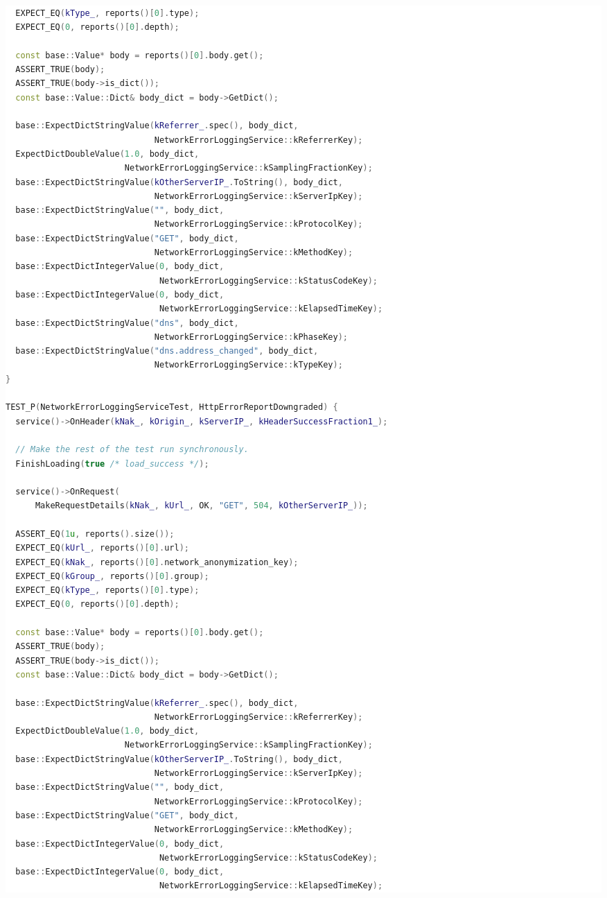 ```cpp
  EXPECT_EQ(kType_, reports()[0].type);
  EXPECT_EQ(0, reports()[0].depth);

  const base::Value* body = reports()[0].body.get();
  ASSERT_TRUE(body);
  ASSERT_TRUE(body->is_dict());
  const base::Value::Dict& body_dict = body->GetDict();

  base::ExpectDictStringValue(kReferrer_.spec(), body_dict,
                              NetworkErrorLoggingService::kReferrerKey);
  ExpectDictDoubleValue(1.0, body_dict,
                        NetworkErrorLoggingService::kSamplingFractionKey);
  base::ExpectDictStringValue(kOtherServerIP_.ToString(), body_dict,
                              NetworkErrorLoggingService::kServerIpKey);
  base::ExpectDictStringValue("", body_dict,
                              NetworkErrorLoggingService::kProtocolKey);
  base::ExpectDictStringValue("GET", body_dict,
                              NetworkErrorLoggingService::kMethodKey);
  base::ExpectDictIntegerValue(0, body_dict,
                               NetworkErrorLoggingService::kStatusCodeKey);
  base::ExpectDictIntegerValue(0, body_dict,
                               NetworkErrorLoggingService::kElapsedTimeKey);
  base::ExpectDictStringValue("dns", body_dict,
                              NetworkErrorLoggingService::kPhaseKey);
  base::ExpectDictStringValue("dns.address_changed", body_dict,
                              NetworkErrorLoggingService::kTypeKey);
}

TEST_P(NetworkErrorLoggingServiceTest, HttpErrorReportDowngraded) {
  service()->OnHeader(kNak_, kOrigin_, kServerIP_, kHeaderSuccessFraction1_);

  // Make the rest of the test run synchronously.
  FinishLoading(true /* load_success */);

  service()->OnRequest(
      MakeRequestDetails(kNak_, kUrl_, OK, "GET", 504, kOtherServerIP_));

  ASSERT_EQ(1u, reports().size());
  EXPECT_EQ(kUrl_, reports()[0].url);
  EXPECT_EQ(kNak_, reports()[0].network_anonymization_key);
  EXPECT_EQ(kGroup_, reports()[0].group);
  EXPECT_EQ(kType_, reports()[0].type);
  EXPECT_EQ(0, reports()[0].depth);

  const base::Value* body = reports()[0].body.get();
  ASSERT_TRUE(body);
  ASSERT_TRUE(body->is_dict());
  const base::Value::Dict& body_dict = body->GetDict();

  base::ExpectDictStringValue(kReferrer_.spec(), body_dict,
                              NetworkErrorLoggingService::kReferrerKey);
  ExpectDictDoubleValue(1.0, body_dict,
                        NetworkErrorLoggingService::kSamplingFractionKey);
  base::ExpectDictStringValue(kOtherServerIP_.ToString(), body_dict,
                              NetworkErrorLoggingService::kServerIpKey);
  base::ExpectDictStringValue("", body_dict,
                              NetworkErrorLoggingService::kProtocolKey);
  base::ExpectDictStringValue("GET", body_dict,
                              NetworkErrorLoggingService::kMethodKey);
  base::ExpectDictIntegerValue(0, body_dict,
                               NetworkErrorLoggingService::kStatusCodeKey);
  base::ExpectDictIntegerValue(0, body_dict,
                               NetworkErrorLoggingService::kElapsedTimeKey);
```